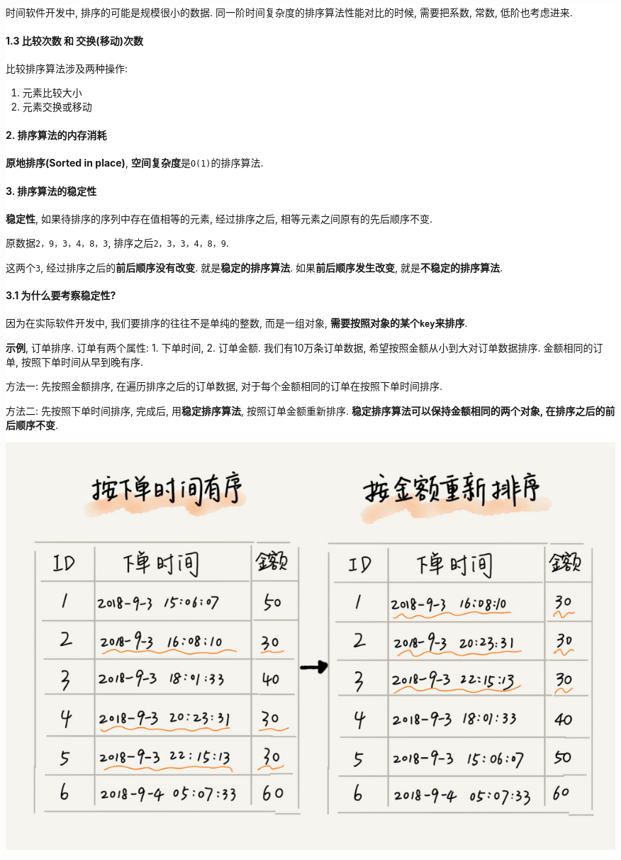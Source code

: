 时间软件开发中, 排序的可能是规模很小的数据. 同一阶时间复杂度的排序算法性能对比的时候, 需要把系数, 常数, 低阶也考虑进来.

#### 1.3 比较次数 和 交换(移动)次数

比较排序算法涉及两种操作:

1. 元素比较大小
2. 元素交换或移动

#### 2. 排序算法的内存消耗

**原地排序(Sorted in place)**, **空间复杂度**是`O(1)`的排序算法.

#### 3. 排序算法的稳定性

**稳定性**, 如果待排序的序列中存在值相等的元素, 经过排序之后, 相等元素之间原有的先后顺序不变.

原数据`2，9，3，4，8，3`, 排序之后`2，3，3，4，8，9`.

这两个`3`, 经过排序之后的**前后顺序没有改变**. 就是**稳定的排序算法**. 如果**前后顺序发生改变**, 就是**不稳定的排序算法**.

#### 3.1 为什么要考察稳定性?

因为在实际软件开发中, 我们要排序的往往不是单纯的整数, 而是一组对象, **需要按照对象的某个`key`来排序**.

**示例**, 订单排序. 订单有两个属性: 1. 下单时间, 2. 订单金额. 我们有10万条订单数据, 希望按照金额从小到大对订单数据排序. 金额相同的订单, 按照下单时间从早到晚有序.

方法一: 先按照金额排序, 在遍历排序之后的订单数据, 对于每个金额相同的订单在按照下单时间排序.

方法二: 先按照下单时间排序, 完成后, 用**稳定排序算法**, 按照订单金额重新排序. **稳定排序算法可以保持金额相同的两个对象, 在排序之后的前后顺序不变**.

![](./img/11_02.jpg)
